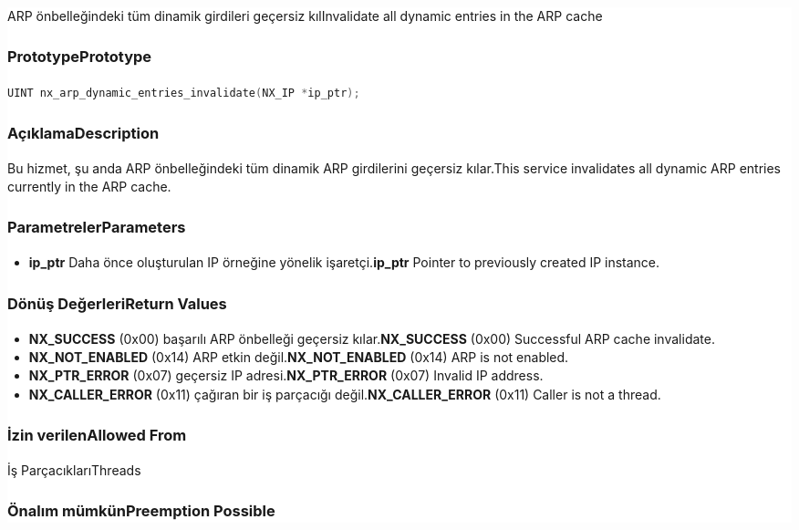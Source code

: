 <span data-ttu-id="36624-111">ARP önbelleğindeki tüm dinamik girdileri geçersiz kıl</span><span class="sxs-lookup"><span data-stu-id="36624-111">Invalidate all dynamic entries in the ARP cache</span></span>

### <a name="prototype"></a><span data-ttu-id="36624-112">Prototype</span><span class="sxs-lookup"><span data-stu-id="36624-112">Prototype</span></span>

```C
UINT nx_arp_dynamic_entries_invalidate(NX_IP *ip_ptr);
```

### <a name="description"></a><span data-ttu-id="36624-113">Açıklama</span><span class="sxs-lookup"><span data-stu-id="36624-113">Description</span></span>

<span data-ttu-id="36624-114">Bu hizmet, şu anda ARP önbelleğindeki tüm dinamik ARP girdilerini geçersiz kılar.</span><span class="sxs-lookup"><span data-stu-id="36624-114">This service invalidates all dynamic ARP entries currently in the ARP cache.</span></span>

### <a name="parameters"></a><span data-ttu-id="36624-115">Parametreler</span><span class="sxs-lookup"><span data-stu-id="36624-115">Parameters</span></span>

- <span data-ttu-id="36624-116">**ip_ptr** Daha önce oluşturulan IP örneğine yönelik işaretçi.</span><span class="sxs-lookup"><span data-stu-id="36624-116">**ip_ptr** Pointer to previously created IP instance.</span></span>

### <a name="return-values"></a><span data-ttu-id="36624-117">Dönüş Değerleri</span><span class="sxs-lookup"><span data-stu-id="36624-117">Return Values</span></span>

- <span data-ttu-id="36624-118">**NX_SUCCESS** (0x00) başarılı ARP önbelleği geçersiz kılar.</span><span class="sxs-lookup"><span data-stu-id="36624-118">**NX_SUCCESS** (0x00) Successful ARP cache invalidate.</span></span>
- <span data-ttu-id="36624-119">**NX_NOT_ENABLED** (0x14) ARP etkin değil.</span><span class="sxs-lookup"><span data-stu-id="36624-119">**NX_NOT_ENABLED** (0x14) ARP is not enabled.</span></span>
- <span data-ttu-id="36624-120">**NX_PTR_ERROR** (0x07) geçersiz IP adresi.</span><span class="sxs-lookup"><span data-stu-id="36624-120">**NX_PTR_ERROR** (0x07) Invalid IP address.</span></span>
- <span data-ttu-id="36624-121">**NX_CALLER_ERROR** (0x11) çağıran bir iş parçacığı değil.</span><span class="sxs-lookup"><span data-stu-id="36624-121">**NX_CALLER_ERROR** (0x11) Caller is not a thread.</span></span>

### <a name="allowed-from"></a><span data-ttu-id="36624-122">İzin verilen</span><span class="sxs-lookup"><span data-stu-id="36624-122">Allowed From</span></span>

<span data-ttu-id="36624-123">İş Parçacıkları</span><span class="sxs-lookup"><span data-stu-id="36624-123">Threads</span></span>

### <a name="preemption-possible"></a><span data-ttu-id="36624-124">Önalım mümkün</span><span class="sxs-lookup"><span data-stu-id="36624-124">Preemption Possible</span></span>
